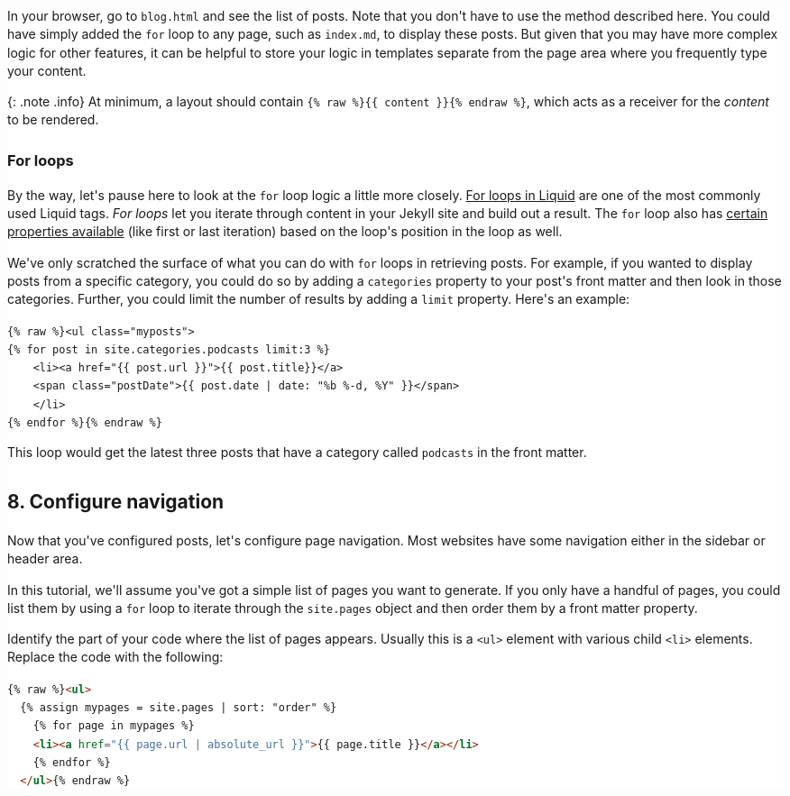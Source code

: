 In your browser, go to `blog.html` and see the list of posts.
Note that you don't have to use the method described here. You could have simply added the `for` loop to any page, such as `index.md`, to display these posts. But given that you may have more complex logic for other features, it can be helpful to store your logic in templates separate from the page area where you frequently type your content.

{: .note .info}
At minimum, a layout should contain `{% raw %}{{ content }}{% endraw %}`, which acts as a receiver for the *content* to be rendered.

### For loops

By the way, let's pause here to look at the `for` loop logic a little more closely. [For loops in Liquid](https://help.shopify.com/themes/liquid/tags/iteration-tags#for) are one of the most commonly used Liquid tags. *For loops* let you iterate through content in your Jekyll site and build out a result. The `for` loop also has [certain properties available](https://help.shopify.com/themes/liquid/objects/for-loops) (like first or last iteration) based on the loop's position in the loop as well.

We've only scratched the surface of what you can do with `for` loops in retrieving posts. For example, if you wanted to display posts from a specific category, you could do so by adding a `categories` property to your post's front matter and then look in those categories. Further, you could limit the number of results by adding a `limit` property. Here's an example:

```liquid
{% raw %}<ul class="myposts">
{% for post in site.categories.podcasts limit:3 %}
    <li><a href="{{ post.url }}">{{ post.title}}</a>
    <span class="postDate">{{ post.date | date: "%b %-d, %Y" }}</span>
    </li>
{% endfor %}{% endraw %}
```

This loop would get the latest three posts that have a category called `podcasts` in the front matter.

## 8. Configure navigation

Now that you've configured posts, let's configure page navigation. Most websites have some navigation either in the sidebar or header area.

In this tutorial, we'll assume you've got a simple list of pages you want to generate. If you only have a handful of pages, you could list them by using a `for` loop to iterate through the `site.pages` object and then order them by a front matter property.

Identify the part of your code where the list of pages appears. Usually this is a `<ul>` element with various child `<li>` elements. Replace the code with the following:

```html
{% raw %}<ul>
  {% assign mypages = site.pages | sort: "order" %}
    {% for page in mypages %}
    <li><a href="{{ page.url | absolute_url }}">{{ page.title }}</a></li>
    {% endfor %}
  </ul>{% endraw %}
```
